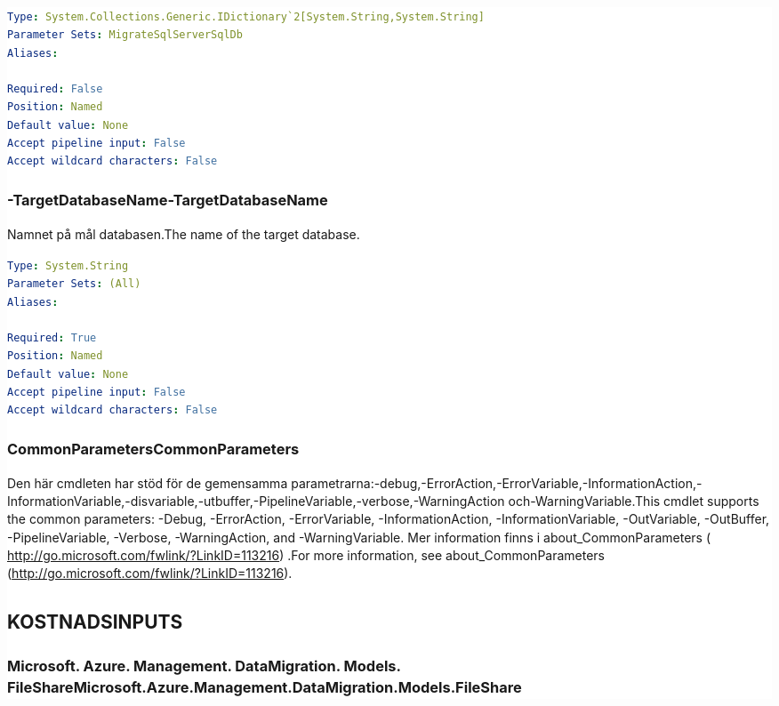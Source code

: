 ```yaml
Type: System.Collections.Generic.IDictionary`2[System.String,System.String]
Parameter Sets: MigrateSqlServerSqlDb
Aliases:

Required: False
Position: Named
Default value: None
Accept pipeline input: False
Accept wildcard characters: False
```

### <span data-ttu-id="1e8e8-130">-TargetDatabaseName</span><span class="sxs-lookup"><span data-stu-id="1e8e8-130">-TargetDatabaseName</span></span>
<span data-ttu-id="1e8e8-131">Namnet på mål databasen.</span><span class="sxs-lookup"><span data-stu-id="1e8e8-131">The name of the target database.</span></span>

```yaml
Type: System.String
Parameter Sets: (All)
Aliases:

Required: True
Position: Named
Default value: None
Accept pipeline input: False
Accept wildcard characters: False
```

### <span data-ttu-id="1e8e8-132">CommonParameters</span><span class="sxs-lookup"><span data-stu-id="1e8e8-132">CommonParameters</span></span>
<span data-ttu-id="1e8e8-133">Den här cmdleten har stöd för de gemensamma parametrarna:-debug,-ErrorAction,-ErrorVariable,-InformationAction,-InformationVariable,-disvariable,-utbuffer,-PipelineVariable,-verbose,-WarningAction och-WarningVariable.</span><span class="sxs-lookup"><span data-stu-id="1e8e8-133">This cmdlet supports the common parameters: -Debug, -ErrorAction, -ErrorVariable, -InformationAction, -InformationVariable, -OutVariable, -OutBuffer, -PipelineVariable, -Verbose, -WarningAction, and -WarningVariable.</span></span> <span data-ttu-id="1e8e8-134">Mer information finns i about_CommonParameters ( http://go.microsoft.com/fwlink/?LinkID=113216) .</span><span class="sxs-lookup"><span data-stu-id="1e8e8-134">For more information, see about_CommonParameters (http://go.microsoft.com/fwlink/?LinkID=113216).</span></span>

## <span data-ttu-id="1e8e8-135">KOSTNADS</span><span class="sxs-lookup"><span data-stu-id="1e8e8-135">INPUTS</span></span>

### <span data-ttu-id="1e8e8-136">Microsoft. Azure. Management. DataMigration. Models. FileShare</span><span class="sxs-lookup"><span data-stu-id="1e8e8-136">Microsoft.Azure.Management.DataMigration.Models.FileShare</span></span>
